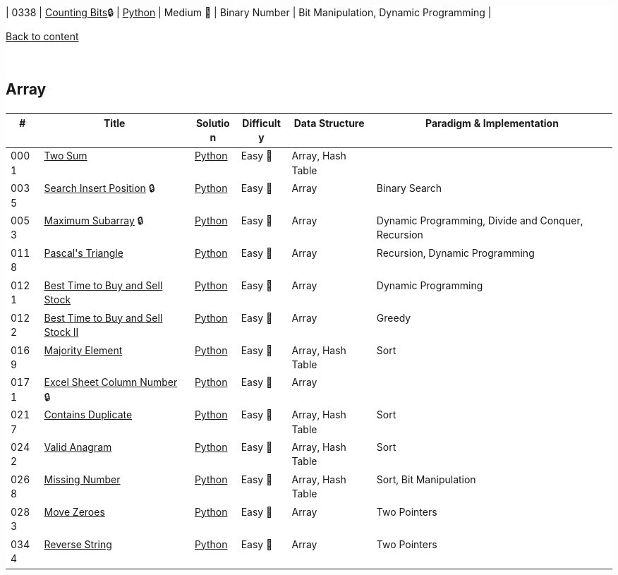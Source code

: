 | 0338 | [Counting Bits](https://leetcode.com/problems/counting-bits/):lock:                                                                    | [Python](https://nbviewer.jupyter.org/github/adrien-perelloyb/leetcode/blob/main/problems/0338/338_solution_python.ipynb)  | Medium :2nd_place_medal: | Binary Number         | Bit Manipulation, Dynamic Programming                               |

[Back to content](#content)  
<br/>

## <a name="array"></a> Array

| #    | Title                                                                                                                      | Solution                                                                                                                   | Difficulty               | Data Structure    | Paradigm & Implementation                          |
| ---- | -------------------------------------------------------------------------------------------------------------------------- | -------------------------------------------------------------------------------------------------------------------------- | ------------------------ | ----------------- | -------------------------------------------------- |
| 0001 | [Two Sum](https://leetcode.com/problems/two-sum/)                                                                          | [Python](https://nbviewer.jupyter.org/github/adrien-perelloyb/leetcode/blob/main/problems/0001/1_solution_python.ipynb)    | Easy :3rd_place_medal:   | Array, Hash Table |                                                    |
| 0035 | [Search Insert Position](https://leetcode.com/problems/search-insert-position/) :lock:                                     | [Python](https://nbviewer.jupyter.org/github/adrien-perelloyb/leetcode/blob/main/problems/0035/35_solution_python.ipynb)   | Easy :3rd_place_medal:   | Array             | Binary Search                                      |
| 0053 | [Maximum Subarray](https://leetcode.com/problems/maximum-subarray/) :lock:                                                 | [Python](https://nbviewer.jupyter.org/github/adrien-perelloyb/leetcode/blob/main/problems/0053/53_solution_python.ipynb)   | Easy :3rd_place_medal:   | Array             | Dynamic Programming, Divide and Conquer, Recursion |
| 0118 | [Pascal's Triangle](https://leetcode.com/problems/pascals-triangle/)                                                       | [Python](https://nbviewer.jupyter.org/github/adrien-perelloyb/leetcode/blob/main/problems/0118/118_solution_python.ipynb)  | Easy :3rd_place_medal:   | Array             | Recursion, Dynamic Programming                     |
| 0121 | [Best Time to Buy and Sell Stock]()                                                                                        | [Python](https://nbviewer.jupyter.org/github/adrien-perelloyb/leetcode/blob/main/problems/0121/121_solution_python.ipynb)  | Easy :3rd_place_medal:   | Array             | Dynamic Programming                                |
| 0122 | [Best Time to Buy and Sell Stock II](https://leetcode.com/problems/best-time-to-buy-and-sell-stock-ii/)                    | [Python](https://nbviewer.jupyter.org/github/adrien-perelloyb/leetcode/blob/main/problems/0122/122_solution_python.ipynb)  | Easy :3rd_place_medal:   | Array             | Greedy                                             |
| 0169 | [Majority Element](https://leetcode.com/problems/majority-element/)                                                        | [Python](https://nbviewer.jupyter.org/github/adrien-perelloyb/leetcode/blob/main/problems/0169/169_solution_python.ipynb)  | Easy :3rd_place_medal:   | Array, Hash Table | Sort                                               |
| 0171 | [Excel Sheet Column Number](https://leetcode.com/problems/excel-sheet-column-number/) :lock:                               | [Python](https://nbviewer.jupyter.org/github/adrien-perelloyb/leetcode/blob/main/problems/0171/171_solution_python.ipynb)  | Easy :3rd_place_medal:   | Array             |                                                    |
| 0217 | [Contains Duplicate](https://leetcode.com/problems/contains-duplicate/)                                                    | [Python](https://nbviewer.jupyter.org/github/adrien-perelloyb/leetcode/blob/main/problems/0217/217_solution_python.ipynb)  | Easy :3rd_place_medal:   | Array, Hash Table | Sort                                               |
| 0242 | [Valid Anagram](https://leetcode.com/problems/valid-anagram/)                                                              | [Python](https://nbviewer.jupyter.org/github/adrien-perelloyb/leetcode/blob/main/problems/0242/242_solution_python.ipynb)  | Easy :3rd_place_medal:   | Array, Hash Table | Sort                                               |
| 0268 | [Missing Number](https://leetcode.com/problems/missing-number/)                                                            | [Python](https://nbviewer.jupyter.org/github/adrien-perelloyb/leetcode/blob/main/problems/0268/268_solution_python.ipynb)  | Easy :3rd_place_medal:   | Array, Hash Table | Sort, Bit Manipulation                             |
| 0283 | [Move Zeroes](https://leetcode.com/problems/move-zeroes/)                                                                  | [Python](https://nbviewer.jupyter.org/github/adrien-perelloyb/leetcode/blob/main/problems/0283/283_solution_python.ipynb)  | Easy :3rd_place_medal:   | Array             | Two Pointers                                       |
| 0344 | [Reverse String](https://leetcode.com/problems/reverse-string/)                                                            | [Python](https://nbviewer.jupyter.org/github/adrien-perelloyb/leetcode/blob/main/problems/0344/344_solution_python.ipynb)  | Easy :3rd_place_medal:   | Array             | Two Pointers                                       |